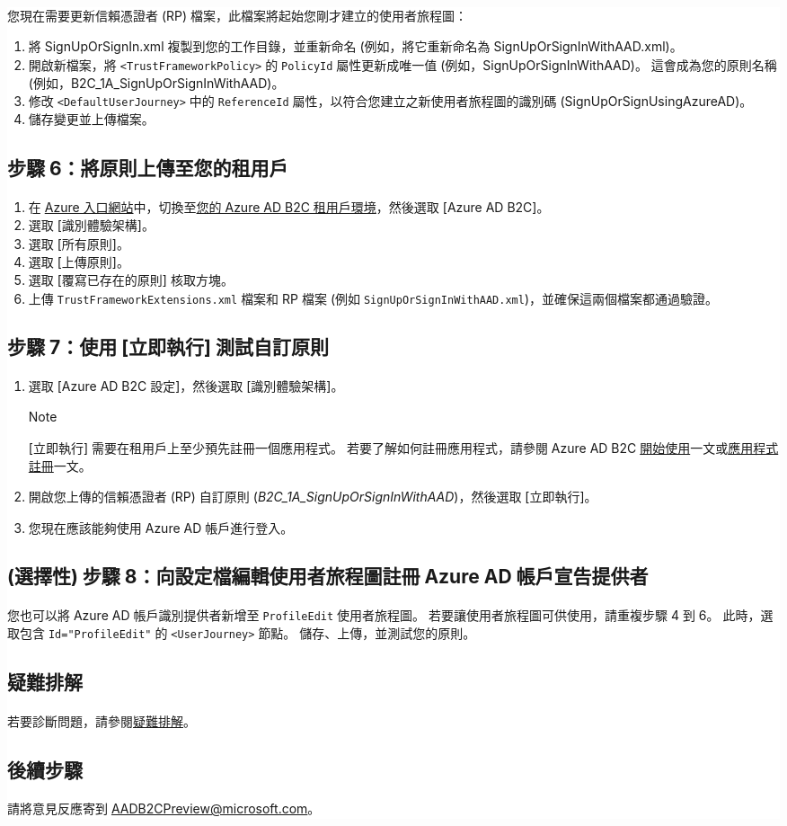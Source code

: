 您現在需要更新信賴憑證者 (RP) 檔案，此檔案將起始您剛才建立的使用者旅程圖：
 
1. 將 SignUpOrSignIn.xml 複製到您的工作目錄，並重新命名 (例如，將它重新命名為 SignUpOrSignInWithAAD.xml)。  
1. 開啟新檔案，將 `<TrustFrameworkPolicy>` 的 `PolicyId` 屬性更新成唯一值 (例如，SignUpOrSignInWithAAD)。 這會成為您的原則名稱 (例如，B2C\_1A\_SignUpOrSignInWithAAD)。 
1. 修改 `<DefaultUserJourney>` 中的 `ReferenceId` 屬性，以符合您建立之新使用者旅程圖的識別碼 (SignUpOrSignUsingAzureAD)。 
1. 儲存變更並上傳檔案。 

## <a name="step-6-upload-the-policy-to-your-tenant"></a>步驟 6：將原則上傳至您的租用戶

1. 在 [Azure 入口網站](https://portal.azure.com)中，切換至[您的 Azure AD B2C 租用戶環境](active-directory-b2c-navigate-to-b2c-context.md)，然後選取 [Azure AD B2C]。
1. 選取 [識別體驗架構]。
1. 選取 [所有原則]。
1. 選取 [上傳原則]。
1. 選取 [覆寫已存在的原則] 核取方塊。
1. 上傳 `TrustFrameworkExtensions.xml` 檔案和 RP 檔案 (例如 `SignUpOrSignInWithAAD.xml`)，並確保這兩個檔案都通過驗證。

## <a name="step-7-test-the-custom-policy-by-using-run-now"></a>步驟 7：使用 [立即執行] 測試自訂原則

1. 選取 [Azure AD B2C 設定]，然後選取 [識別體驗架構]。
    > [!NOTE]
    > [立即執行] 需要在租用戶上至少預先註冊一個應用程式。 若要了解如何註冊應用程式，請參閱 Azure AD B2C [開始使用](active-directory-b2c-get-started.md)一文或[應用程式註冊](active-directory-b2c-app-registration.md)一文。

1. 開啟您上傳的信賴憑證者 (RP) 自訂原則 (*B2C\_1A\_SignUpOrSignInWithAAD*)，然後選取 [立即執行]。
1. 您現在應該能夠使用 Azure AD 帳戶進行登入。

## <a name="optional-step-8-register-the-azure-ad-account-claims-provider-to-the-profile-edit-user-journey"></a>(選擇性) 步驟 8：向設定檔編輯使用者旅程圖註冊 Azure AD 帳戶宣告提供者

您也可以將 Azure AD 帳戶識別提供者新增至 `ProfileEdit` 使用者旅程圖。 若要讓使用者旅程圖可供使用，請重複步驟 4 到 6。 此時，選取包含 `Id="ProfileEdit"` 的 `<UserJourney>` 節點。 儲存、上傳，並測試您的原則。

## <a name="troubleshooting"></a>疑難排解

若要診斷問題，請參閱[疑難排解](active-directory-b2c-troubleshoot-custom.md)。

## <a name="next-steps"></a>後續步驟

請將意見反應寄到 [AADB2CPreview@microsoft.com](mailto:AADB2CPreview@microsoft.com)。
